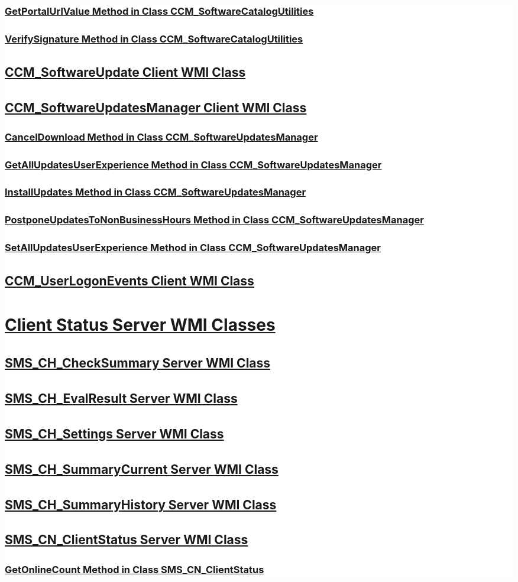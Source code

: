 ### [GetPortalUrlValue Method in Class CCM_SoftwareCatalogUtilities](core/clients/sdk/getportalurlvalue-method-in-class-ccm_softwarecatalogutilities.md)
### [VerifySignature Method in Class CCM_SoftwareCatalogUtilities](core/clients/sdk/verifysignature-method-in-class-ccm_softwarecatalogutilities.md)
## [CCM_SoftwareUpdate Client WMI Class](core/clients/sdk/ccm_softwareupdate-client-wmi-class.md)
## [CCM_SoftwareUpdatesManager Client WMI Class](core/clients/sdk/ccm_softwareupdatesmanager-client-wmi-class.md)
### [CancelDownload Method in Class CCM_SoftwareUpdatesManager](core/clients/sdk/canceldownload-method-in-class-ccm_softwareupdatesmanager.md)
### [GetAllUpdatesUserExperience Method in Class CCM_SoftwareUpdatesManager](core/clients/sdk/getallupdatesuserexperience-method-in-class-ccm_softwareupdatesmanager.md)
### [InstallUpdates Method in Class CCM_SoftwareUpdatesManager](core/clients/sdk/installupdates-method-in-class-ccm_softwareupdatesmanager.md)
### [PostponeUpdatesToNonBusinessHours Method in Class CCM_SoftwareUpdatesManager](core/clients/sdk/postponeupdatestononbusinesshours-method-in-class-ccm_softwareupdatesmanager.md)
### [SetAllUpdatesUserExperience Method in Class CCM_SoftwareUpdatesManager](core/clients/sdk/setallupdatesuserexperience-method-in-class-ccm_softwareupdatesmanager.md)
## [CCM_UserLogonEvents Client WMI Class](core/clients/sdk/ccm_userlogonevents-client-wmi-class.md)

# [Client Status Server WMI Classes](core/clients/status/client-status-server-wmi-classes.md)
## [SMS_CH_CheckSummary Server WMI Class](core/clients/status/sms_ch_checksummary-server-wmi-class.md)
## [SMS_CH_EvalResult Server WMI Class](core/clients/status/sms_ch_evalresult-server-wmi-class.md)
## [SMS_CH_Settings Server WMI Class](core/clients/status/sms_ch_settings-server-wmi-class.md)
## [SMS_CH_SummaryCurrent Server WMI Class](core/clients/status/sms_ch_summarycurrent-server-wmi-class.md)
## [SMS_CH_SummaryHistory Server WMI Class](core/clients/status/sms_ch_summaryhistory-server-wmi-class.md)
## [SMS_CN_ClientStatus Server WMI Class](core/clients/status/sms_cn_clientstatus-server-wmi-class.md)
### [GetOnlineCount Method in Class SMS_CN_ClientStatus](core/clients/status/getonlinecount-method-in-class-sms_cn_clientstatus.md)
